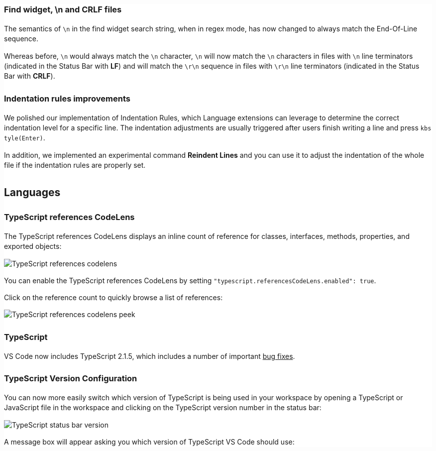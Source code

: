 ### Find widget, \n and CRLF files

The semantics of `\n` in the find widget search string, when in regex mode, has
now changed to always match the End-Of-Line sequence.

Whereas before, `\n` would always match the `\n` character, `\n` will now match
the `\n` characters in files with `\n` line terminators (indicated in the Status
Bar with **LF**) and will match the `\r\n` sequence in files with `\r\n` line
terminators (indicated in the Status Bar with **CRLF**).

### Indentation rules improvements

We polished our implementation of Indentation Rules, which Language extensions
can leverage to determine the correct indentation level for a specific line. The
indentation adjustments are usually triggered after users finish writing a line
and press `kbstyle(Enter)`.

In addition, we implemented an experimental command **Reindent Lines** and you
can use it to adjust the indentation of the whole file if the indentation rules
are properly set.

## Languages

### TypeScript references CodeLens

The TypeScript references CodeLens displays an inline count of reference for
classes, interfaces, methods, properties, and exported objects:

![TypeScript references codelens](images/1_9/ts-references-code-lens.png)

You can enable the TypeScript references CodeLens by setting
`"typescript.referencesCodeLens.enabled": true`.

Click on the reference count to quickly browse a list of references:

![TypeScript references codelens peek](images/1_9/ts-references-code-lens-peek.png)

### TypeScript

VS Code now includes TypeScript 2.1.5, which includes a number of important
[bug fixes](https://github.com/microsoft/TypeScript/issues?q=is%3Aissue+milestone%3A%22TypeScript+2.1.5%22+label%3A%22fixed%22+).

### TypeScript Version Configuration

You can now more easily switch which version of TypeScript is being used in your
workspace by opening a TypeScript or JavaScript file in the workspace and
clicking on the TypeScript version number in the status bar:

![TypeScript status bar version](images/1_9/ts-status-bar-version.png)

A message box will appear asking you which version of TypeScript VS Code should
use:
